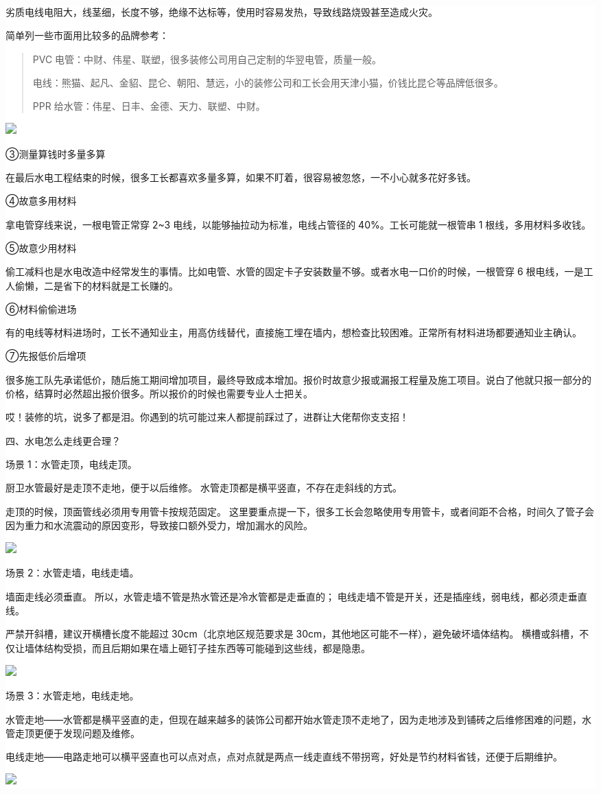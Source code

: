 劣质电线电阻大，线茎细，长度不够，绝缘不达标等，使用时容易发热，导致线路烧毁甚至造成火灾。

简单列一些市面用比较多的品牌参考：

> PVC 电管：中财、伟星、联塑，很多装修公司用自己定制的华翌电管，质量一般。
>
> 电线：熊猫、起凡、金貂、昆仑、朝阳、慧远，小的装修公司和工长会用天津小猫，价钱比昆仑等品牌低很多。
>
> PPR 给水管：伟星、日丰、金德、天力、联塑、中财。

![](https://pic1.zhimg.com/v2-caa058ad6c2adfa9bf23d9f880cf4b5f_r.jpg?source=1940ef5c)

③测量算钱时多量多算

在最后水电工程结束的时候，很多工长都喜欢多量多算，如果不盯着，很容易被忽悠，一不小心就多花好多钱。

④故意多用材料

拿电管穿线来说，一根电管正常穿 2~3 电线，以能够抽拉动为标准，电线占管径的 40%。工长可能就一根管串 1 根线，多用材料多收钱。

⑤故意少用材料

偷工减料也是水电改造中经常发生的事情。比如电管、水管的固定卡子安装数量不够。或者水电一口价的时候，一根管穿 6 根电线，一是工人偷懒，二是省下的材料就是工长赚的。

⑥材料偷偷进场

有的电线等材料进场时，工长不通知业主，用高仿线替代，直接施工埋在墙内，想检查比较困难。正常所有材料进场都要通知业主确认。

⑦先报低价后增项

很多施工队先承诺低价，随后施工期间增加项目，最终导致成本增加。报价时故意少报或漏报工程量及施工项目。说白了他就只报一部分的价格，结算时必然超出报价很多。所以报价的时候也需要专业人士把关。

哎！装修的坑，说多了都是泪。你遇到的坑可能过来人都提前踩过了，进群让大佬帮你支支招！

四、水电怎么走线更合理？

场景 1：水管走顶，电线走顶。

厨卫水管最好是走顶不走地，便于以后维修。 水管走顶都是横平竖直，不存在走斜线的方式。

走顶的时候，顶面管线必须用专用管卡按规范固定。 这里要重点提一下，很多工长会忽略使用专用管卡，或者间距不合格，时间久了管子会因为重力和水流震动的原因变形，导致接口额外受力，增加漏水的风险。

![](https://pic2.zhimg.com/v2-8afc45d262f921ad65be1ee146ff11b7_r.jpg?source=1940ef5c)

场景 2：水管走墙，电线走墙。

墙面走线必须垂直。 所以，水管走墙不管是热水管还是冷水管都是走垂直的； 电线走墙不管是开关，还是插座线，弱电线，都必须走垂直线。

严禁开斜槽，建议开横槽长度不能超过 30cm（北京地区规范要求是 30cm，其他地区可能不一样），避免破坏墙体结构。 横槽或斜槽，不仅让墙体结构受损，而且后期如果在墙上砸钉子挂东西等可能碰到这些线，都是隐患。

![](https://pic1.zhimg.com/v2-81e84b8afb544b8bd7559a3fba75981a_r.jpg?source=1940ef5c)

场景 3：水管走地，电线走地。

水管走地——水管都是横平竖直的走，但现在越来越多的装饰公司都开始水管走顶不走地了，因为走地涉及到铺砖之后维修困难的问题，水管走顶更便于发现问题及维修。

电线走地——电路走地可以横平竖直也可以点对点，点对点就是两点一线走直线不带拐弯，好处是节约材料省钱，还便于后期维护。

![](https://pica.zhimg.com/v2-a49166f5ce2db339c8c0ee89a1136af8_r.jpg?source=1940ef5c)
